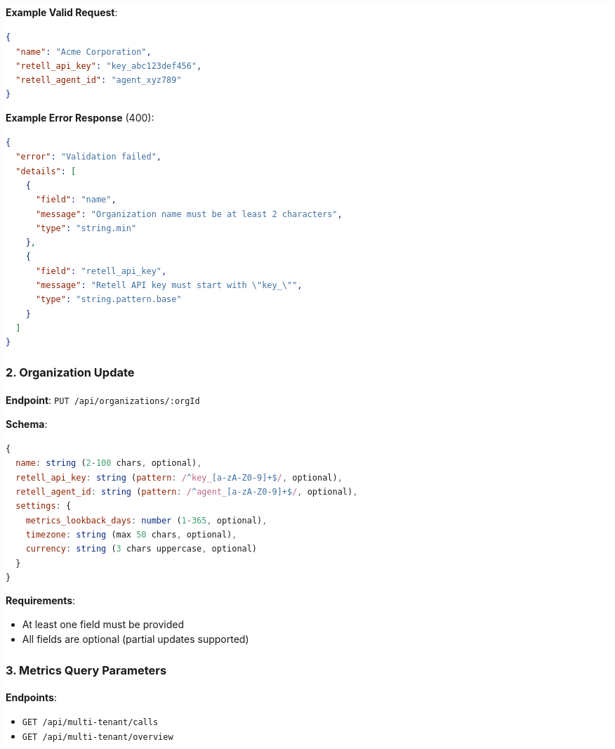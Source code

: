 **Example Valid Request**:
```json
{
  "name": "Acme Corporation",
  "retell_api_key": "key_abc123def456",
  "retell_agent_id": "agent_xyz789"
}
```

**Example Error Response** (400):
```json
{
  "error": "Validation failed",
  "details": [
    {
      "field": "name",
      "message": "Organization name must be at least 2 characters",
      "type": "string.min"
    },
    {
      "field": "retell_api_key",
      "message": "Retell API key must start with \"key_\"",
      "type": "string.pattern.base"
    }
  ]
}
```

### 2. Organization Update

**Endpoint**: `PUT /api/organizations/:orgId`

**Schema**:
```javascript
{
  name: string (2-100 chars, optional),
  retell_api_key: string (pattern: /^key_[a-zA-Z0-9]+$/, optional),
  retell_agent_id: string (pattern: /^agent_[a-zA-Z0-9]+$/, optional),
  settings: {
    metrics_lookback_days: number (1-365, optional),
    timezone: string (max 50 chars, optional),
    currency: string (3 chars uppercase, optional)
  }
}
```

**Requirements**:
- At least one field must be provided
- All fields are optional (partial updates supported)

### 3. Metrics Query Parameters

**Endpoints**: 
- `GET /api/multi-tenant/calls`
- `GET /api/multi-tenant/overview`
